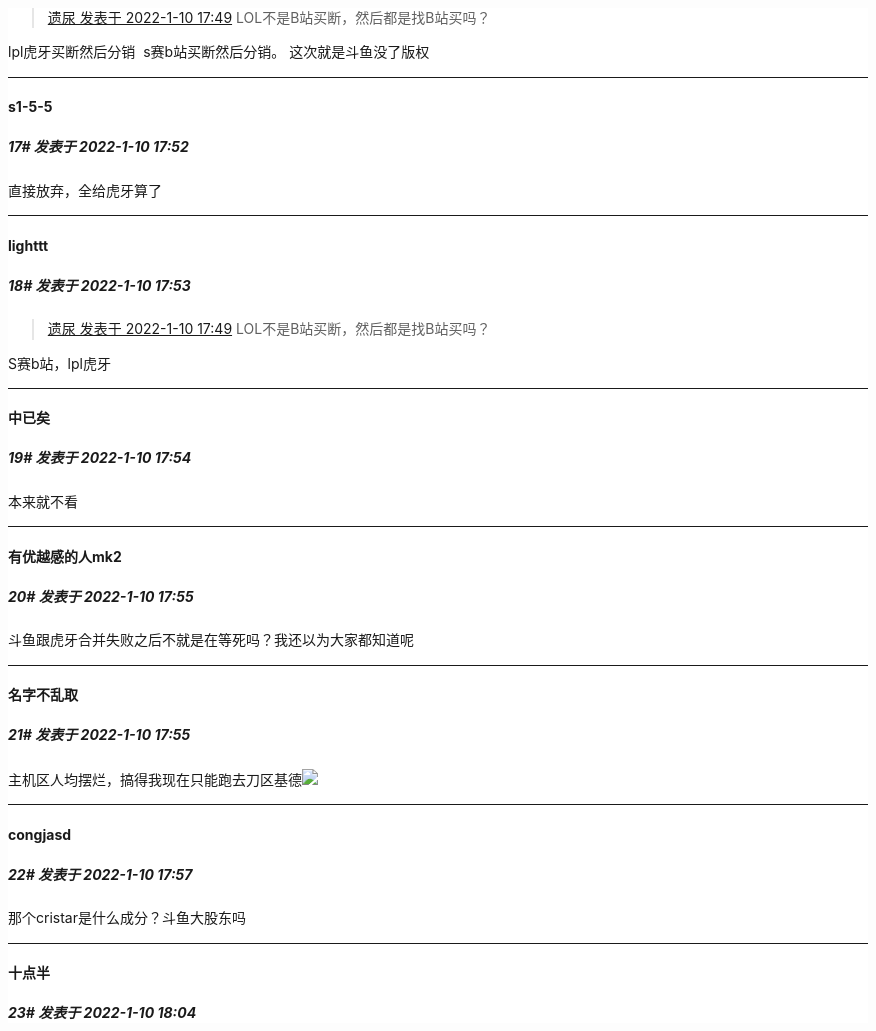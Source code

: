 <blockquote><a href="httphttps://bbs.saraba1st.com/2b/forum.php?mod=redirect&amp;goto=findpost&amp;pid=54236648&amp;ptid=2046698" target="_blank">遗尿 发表于 2022-1-10 17:49</a>
LOL不是B站买断，然后都是找B站买吗？</blockquote>
lpl虎牙买断然后分销  s赛b站买断然后分销。
这次就是斗鱼没了版权

*****

####  s1-5-5  
##### 17#       发表于 2022-1-10 17:52

直接放弃，全给虎牙算了

*****

####  lighttt  
##### 18#       发表于 2022-1-10 17:53

<blockquote><a href="httphttps://bbs.saraba1st.com/2b/forum.php?mod=redirect&amp;goto=findpost&amp;pid=54236648&amp;ptid=2046698" target="_blank">遗尿 发表于 2022-1-10 17:49</a>
LOL不是B站买断，然后都是找B站买吗？</blockquote>
S赛b站，lpl虎牙

*****

####  中已矣  
##### 19#       发表于 2022-1-10 17:54

本来就不看

*****

####  有优越感的人mk2  
##### 20#       发表于 2022-1-10 17:55

斗鱼跟虎牙合并失败之后不就是在等死吗？我还以为大家都知道呢

*****

####  名字不乱取  
##### 21#       发表于 2022-1-10 17:55

主机区人均摆烂，搞得我现在只能跑去刀区基德<img src="https://static.saraba1st.com/image/smiley/face2017/001.png" referrerpolicy="no-referrer">

*****

####  congjasd  
##### 22#       发表于 2022-1-10 17:57

那个cristar是什么成分？斗鱼大股东吗

*****

####  十点半  
##### 23#       发表于 2022-1-10 18:04
